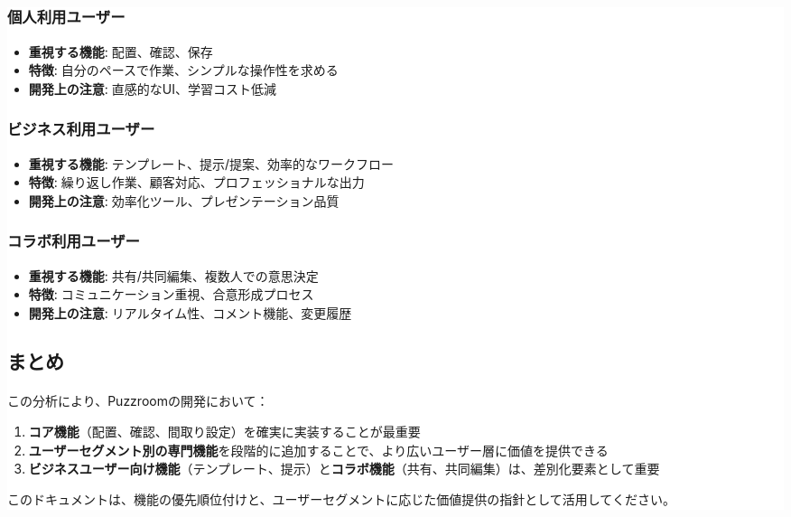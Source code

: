 ### 個人利用ユーザー
- **重視する機能**: 配置、確認、保存
- **特徴**: 自分のペースで作業、シンプルな操作性を求める
- **開発上の注意**: 直感的なUI、学習コスト低減

### ビジネス利用ユーザー
- **重視する機能**: テンプレート、提示/提案、効率的なワークフロー
- **特徴**: 繰り返し作業、顧客対応、プロフェッショナルな出力
- **開発上の注意**: 効率化ツール、プレゼンテーション品質

### コラボ利用ユーザー
- **重視する機能**: 共有/共同編集、複数人での意思決定
- **特徴**: コミュニケーション重視、合意形成プロセス
- **開発上の注意**: リアルタイム性、コメント機能、変更履歴

## まとめ

この分析により、Puzzroomの開発において：

1. **コア機能**（配置、確認、間取り設定）を確実に実装することが最重要
2. **ユーザーセグメント別の専門機能**を段階的に追加することで、より広いユーザー層に価値を提供できる
3. **ビジネスユーザー向け機能**（テンプレート、提示）と**コラボ機能**（共有、共同編集）は、差別化要素として重要

このドキュメントは、機能の優先順位付けと、ユーザーセグメントに応じた価値提供の指針として活用してください。
